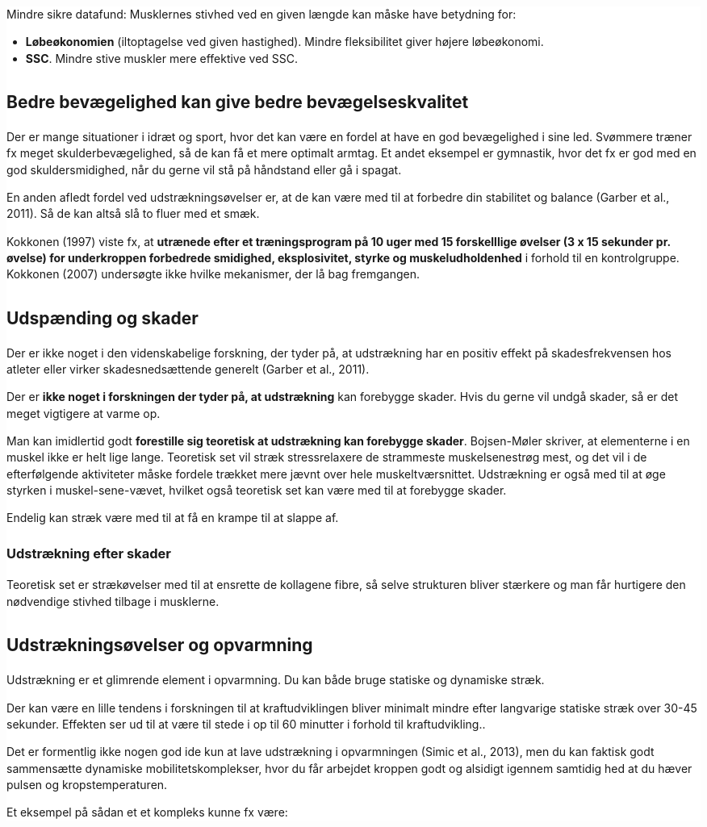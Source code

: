 Mindre sikre datafund: Musklernes stivhed ved en given længde kan måske have betydning for:

- **Løbeøkonomien** (iltoptagelse ved given hastighed). Mindre fleksibilitet giver højere løbeøkonomi.
- **SSC**. Mindre stive muskler mere effektive ved SSC.

## Bedre bevægelighed kan give bedre bevægelseskvalitet

Der er mange situationer i idræt og sport, hvor det kan være en fordel at have en god bevægelighed i sine led. Svømmere træner fx meget skulderbevægelighed, så de kan få et mere optimalt armtag. Et andet eksempel er gymnastik, hvor det fx er god med en god skuldersmidighed, når du gerne vil stå på håndstand eller gå i spagat.

En anden afledt fordel ved udstrækningsøvelser er, at de kan være med til at forbedre din stabilitet og balance (Garber et al., 2011). Så de kan altså slå to fluer med et smæk.

Kokkonen (1997) viste fx, at **utrænede efter et træningsprogram på 10 uger med 15 forskelllige øvelser (3 x 15 sekunder pr. øvelse) for underkroppen forbedrede smidighed, eksplosivitet, styrke og muskeludholdenhed** i forhold til en kontrolgruppe. Kokkonen (2007) undersøgte ikke hvilke mekanismer, der lå bag fremgangen.

## Udspænding og skader

Der er ikke noget i den videnskabelige forskning, der tyder på, at udstrækning har en positiv effekt på skadesfrekvensen hos atleter eller virker skadesnedsættende generelt (Garber et al., 2011).

Der er **ikke noget i forskningen der tyder på, at udstrækning** kan forebygge skader. Hvis du gerne vil undgå skader, så er det meget vigtigere at varme op.

Man kan imidlertid godt **forestille sig teoretisk at udstrækning kan forebygge skader**. Bojsen-Møler skriver, at elementerne i en muskel ikke er helt lige lange. Teoretisk set vil stræk stressrelaxere de strammeste muskelsenestrøg mest, og det vil i de efterfølgende aktiviteter måske fordele trækket mere jævnt over hele muskeltværsnittet. Udstrækning er også med til at øge styrken i muskel-sene-vævet, hvilket også teoretisk set kan være med til at forebygge skader.

Endelig kan stræk være med til at få en krampe til at slappe af.

### Udstrækning efter skader

Teoretisk set er strækøvelser med til at ensrette de kollagene fibre, så selve strukturen bliver stærkere og man får hurtigere den nødvendige stivhed tilbage i musklerne.

## Udstrækningsøvelser og opvarmning

Udstrækning er et glimrende element i opvarmning. Du kan både bruge statiske og dynamiske stræk.

Der kan være en lille tendens i forskningen til at kraftudviklingen bliver minimalt mindre efter langvarige statiske stræk over 30-45 sekunder. Effekten ser ud til at være til stede i op til 60 minutter i forhold til kraftudvikling..

Det er formentlig ikke nogen god ide kun at lave udstrækning i opvarmningen (Simic et al., 2013), men du kan faktisk godt sammensætte dynamiske mobilitetskomplekser, hvor du får arbejdet kroppen godt og alsidigt igennem samtidig hed at du hæver pulsen og kropstemperaturen.

Et eksempel på sådan et et kompleks kunne fx være:

